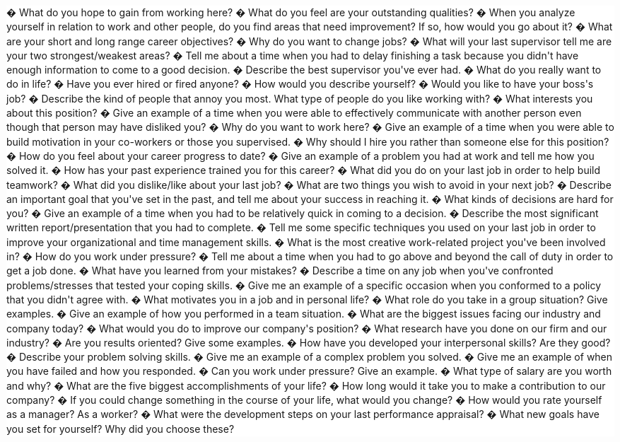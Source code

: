 �         What do you hope to gain from working here?
�         What do you feel are your outstanding qualities?
�         When you analyze yourself in relation to work and other people, do you find areas that need improvement? If so, how would you go about it?
�         What are your short and long range career objectives?
�         Why do you want to change jobs?
�         What will your last supervisor tell me are your two strongest/weakest areas?
�         Tell me about a time when you had to delay finishing a task because you didn't have enough information to come to a good decision.
�         Describe the best supervisor you've ever had.
�         What do you really want to do in life?
�         Have you ever hired or fired anyone?
�         How would you describe yourself?
�         Would you like to have your boss's job?
�         Describe the kind of people that annoy you most. What type of people do you like working with?
�         What interests you about this position?
�         Give an example of a time when you were able to effectively communicate with another person even though that person may have disliked you?
�         Why do you want to work here?
�         Give an example of a time when you were able to build motivation in your co-workers or those you supervised.
�         Why should I hire you rather than someone else for this position?
�         How do you feel about your career progress to date?
�         Give an example of a problem you had at work and tell me how you solved it.
�         How has your past experience trained you for this career?
�         What did you do on your last job in order to help build teamwork?
�         What did you dislike/like about your last job?
�         What are two things you wish to avoid in your next job?
�         Describe an important goal that you've set in the past, and tell me about your success in reaching it.
�         What kinds of decisions are hard for you?
�         Give an example of a time when you had to be relatively quick in coming to a decision.
�         Describe the most significant written report/presentation that you had to complete.
�         Tell me some specific techniques you used on your last job in order to improve your organizational and time management skills.
�         What is the most creative work-related project you've been involved in?
�         How do you work under pressure?
�         Tell me about a time when you had to go above and beyond the call of duty in order to get a job done.
�         What have you learned from your mistakes?
�         Describe a time on any job when you've confronted problems/stresses that tested your coping skills.
�         Give me an example of a specific occasion when you conformed to a policy that you didn't agree with.
�         What motivates you in a job and in personal life?
�         What role do you take in a group situation? Give examples.
�         Give an example of how you performed in a team situation.
�         What are the biggest issues facing our industry and company today?
�         What would you do to improve our company's position?
�         What research have you done on our firm and our industry?
�         Are you results oriented? Give some examples.
�         How have you developed your interpersonal skills? Are they good?
�         Describe your problem solving skills.
�         Give me an example of a complex problem you solved.
�         Give me an example of when you have failed and how you responded.
�         Can you work under pressure? Give an example.
�         What type of salary are you worth and why?
�         What are the five biggest accomplishments of your life?
�         How long would it take you to make a contribution to our company?
�         If you could change something in the course of your life, what would you change?
�         How would you rate yourself as a manager? As a worker?
�         What were the development steps on your last performance appraisal?
�         What new goals have you set for yourself? Why did you choose these?